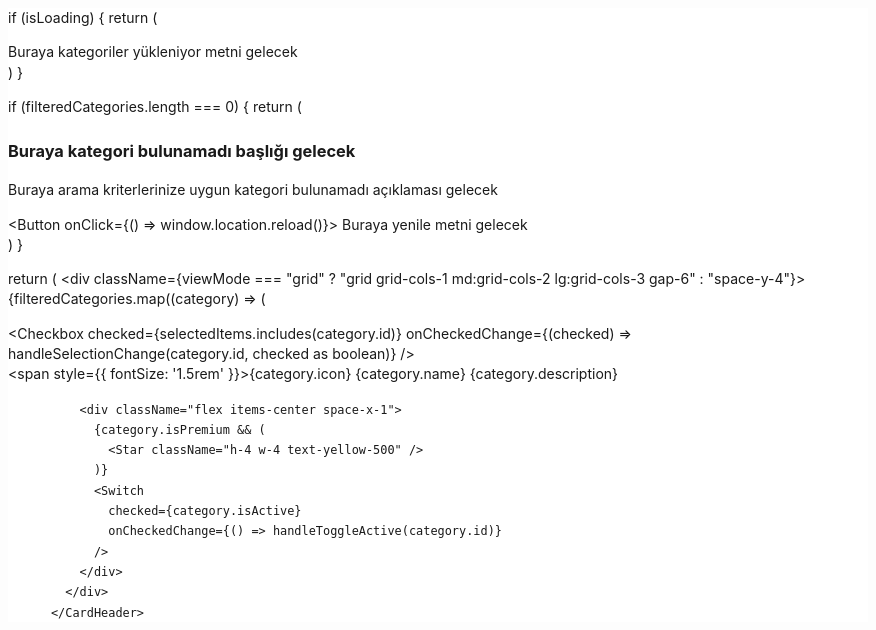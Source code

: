   if (isLoading) {
    return (
      <div className="flex items-center justify-center py-12">
        <Loader2 className="h-8 w-8 animate-spin" />
        <span className="ml-2">Buraya kategoriler yükleniyor metni gelecek</span>
      </div>
    )
  }

  if (filteredCategories.length === 0) {
    return (
      <div className="text-center py-12">
        <div className="mx-auto h-12 w-12 text-gray-400 mb-4">
          <Coffee className="h-12 w-12" />
        </div>
        <h3 className="text-lg font-medium text-gray-900 mb-2">
          Buraya kategori bulunamadı başlığı gelecek
        </h3>
        <p className="text-gray-500 mb-4">
          Buraya arama kriterlerinize uygun kategori bulunamadı açıklaması gelecek
        </p>
        <Button onClick={() => window.location.reload()}>
          Buraya yenile metni gelecek
        </Button>
      </div>
    )
  }

  return (
    <div className={viewMode === "grid" ? "grid grid-cols-1 md:grid-cols-2 lg:grid-cols-3 gap-6" : "space-y-4"}>
      {filteredCategories.map((category) => (
        <Card key={category.id} className="relative">
          <CardHeader className="pb-3">
            <div className="flex items-start justify-between">
              <div className="flex items-center space-x-2">
                <Checkbox
                  checked={selectedItems.includes(category.id)}
                  onCheckedChange={(checked) => handleSelectionChange(category.id, checked as boolean)}
                />
                <div className="flex-1">
                  <CardTitle className="text-lg font-semibold flex items-center gap-2">
                    <span style={{ fontSize: '1.5rem' }}>{category.icon}</span>
                    {category.name}
                  </CardTitle>
                  <CardDescription className="text-sm text-gray-600">
                    {category.description}
                  </CardDescription>
                </div>
              </div>
              
              <div className="flex items-center space-x-1">
                {category.isPremium && (
                  <Star className="h-4 w-4 text-yellow-500" />
                )}
                <Switch
                  checked={category.isActive}
                  onCheckedChange={() => handleToggleActive(category.id)}
                />
              </div>
            </div>
          </CardHeader>

